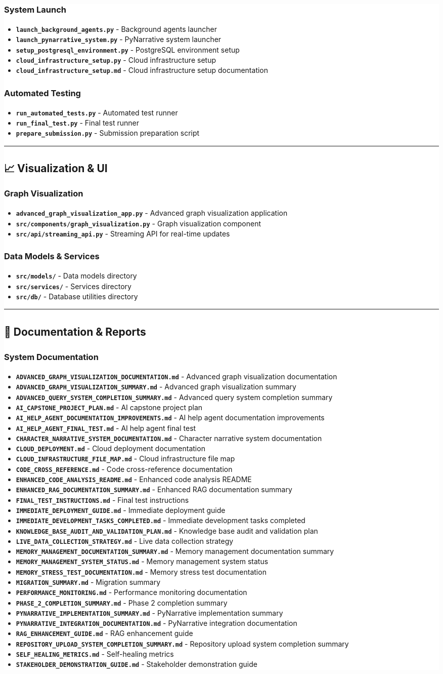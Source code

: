 ### **System Launch**
- **`launch_background_agents.py`** - Background agents launcher
- **`launch_pynarrative_system.py`** - PyNarrative system launcher
- **`setup_postgresql_environment.py`** - PostgreSQL environment setup
- **`cloud_infrastructure_setup.py`** - Cloud infrastructure setup
- **`cloud_infrastructure_setup.md`** - Cloud infrastructure setup documentation

### **Automated Testing**
- **`run_automated_tests.py`** - Automated test runner
- **`run_final_test.py`** - Final test runner
- **`prepare_submission.py`** - Submission preparation script

---

## 📈 **Visualization & UI**

### **Graph Visualization**
- **`advanced_graph_visualization_app.py`** - Advanced graph visualization application
- **`src/components/graph_visualization.py`** - Graph visualization component
- **`src/api/streaming_api.py`** - Streaming API for real-time updates

### **Data Models & Services**
- **`src/models/`** - Data models directory
- **`src/services/`** - Services directory
- **`src/db/`** - Database utilities directory

---

## 📝 **Documentation & Reports**

### **System Documentation**
- **`ADVANCED_GRAPH_VISUALIZATION_DOCUMENTATION.md`** - Advanced graph visualization documentation
- **`ADVANCED_GRAPH_VISUALIZATION_SUMMARY.md`** - Advanced graph visualization summary
- **`ADVANCED_QUERY_SYSTEM_COMPLETION_SUMMARY.md`** - Advanced query system completion summary
- **`AI_CAPSTONE_PROJECT_PLAN.md`** - AI capstone project plan
- **`AI_HELP_AGENT_DOCUMENTATION_IMPROVEMENTS.md`** - AI help agent documentation improvements
- **`AI_HELP_AGENT_FINAL_TEST.md`** - AI help agent final test
- **`CHARACTER_NARRATIVE_SYSTEM_DOCUMENTATION.md`** - Character narrative system documentation
- **`CLOUD_DEPLOYMENT.md`** - Cloud deployment documentation
- **`CLOUD_INFRASTRUCTURE_FILE_MAP.md`** - Cloud infrastructure file map
- **`CODE_CROSS_REFERENCE.md`** - Code cross-reference documentation
- **`ENHANCED_CODE_ANALYSIS_README.md`** - Enhanced code analysis README
- **`ENHANCED_RAG_DOCUMENTATION_SUMMARY.md`** - Enhanced RAG documentation summary
- **`FINAL_TEST_INSTRUCTIONS.md`** - Final test instructions
- **`IMMEDIATE_DEPLOYMENT_GUIDE.md`** - Immediate deployment guide
- **`IMMEDIATE_DEVELOPMENT_TASKS_COMPLETED.md`** - Immediate development tasks completed
- **`KNOWLEDGE_BASE_AUDIT_AND_VALIDATION_PLAN.md`** - Knowledge base audit and validation plan
- **`LIVE_DATA_COLLECTION_STRATEGY.md`** - Live data collection strategy
- **`MEMORY_MANAGEMENT_DOCUMENTATION_SUMMARY.md`** - Memory management documentation summary
- **`MEMORY_MANAGEMENT_SYSTEM_STATUS.md`** - Memory management system status
- **`MEMORY_STRESS_TEST_DOCUMENTATION.md`** - Memory stress test documentation
- **`MIGRATION_SUMMARY.md`** - Migration summary
- **`PERFORMANCE_MONITORING.md`** - Performance monitoring documentation
- **`PHASE_2_COMPLETION_SUMMARY.md`** - Phase 2 completion summary
- **`PYNARRATIVE_IMPLEMENTATION_SUMMARY.md`** - PyNarrative implementation summary
- **`PYNARRATIVE_INTEGRATION_DOCUMENTATION.md`** - PyNarrative integration documentation
- **`RAG_ENHANCEMENT_GUIDE.md`** - RAG enhancement guide
- **`REPOSITORY_UPLOAD_SYSTEM_COMPLETION_SUMMARY.md`** - Repository upload system completion summary
- **`SELF_HEALING_METRICS.md`** - Self-healing metrics
- **`STAKEHOLDER_DEMONSTRATION_GUIDE.md`** - Stakeholder demonstration guide